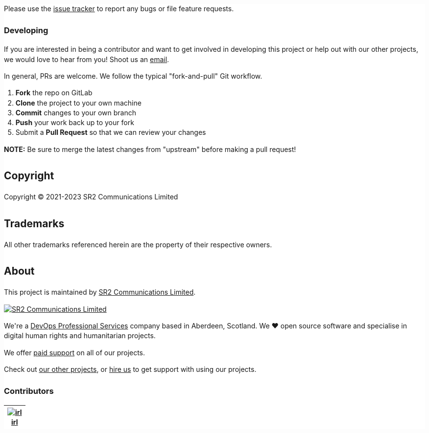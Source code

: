 Please use the [issue tracker](https://gitlab.com/https://gitlab.com/sr2c/terraform-aws-bc-redirector/-/issues) to report any bugs or file feature requests.

### Developing

If you are interested in being a contributor and want to get involved in developing this project or help out with our other projects, we would love to hear from you! Shoot us an [email][email].

In general, PRs are welcome. We follow the typical "fork-and-pull" Git workflow.

 1. **Fork** the repo on GitLab
 2. **Clone** the project to your own machine
 3. **Commit** changes to your own branch
 4. **Push** your work back up to your fork
 5. Submit a **Pull Request** so that we can review your changes

**NOTE:** Be sure to merge the latest changes from "upstream" before making a pull request!


## Copyright

Copyright © 2021-2023 SR2 Communications Limited













## Trademarks

All other trademarks referenced herein are the property of their respective owners.

## About

This project is maintained by [SR2 Communications Limited][website].

[![SR2 Communications Limited][logo]][website]

We're a [DevOps Professional Services][website] company based in Aberdeen, Scotland. We ❤️  open source software and
specialise in digital human rights and humanitarian projects.

We offer [paid support][website] on all of our projects.

Check out [our other projects][gitlab], or [hire us][website] to get support with using our projects.



### Contributors


|  [![irl][irlxyz_avatar]][irlxyz_homepage]<br/>[irl][irlxyz_homepage] |
|---|


  [irlxyz_homepage]: https://gitlab.com/irlxyz
  [irlxyz_avatar]: https://gitlab.com/uploads/-/system/user/avatar/5895869/avatar.png?width=130
  [logo]: https://www.sr2.uk/readme/logo.png
  [website]: https://www.sr2.uk/?utm_source=gitlab&utm_medium=readme&utm_campaign=https://gitlab.com/sr2c/terraform-aws-bc-redirector&utm_content=website
  [gitlab]: https://www.gitlab.com/sr2c
  [contact]: https://www.sr2.uk/
  [matrix]: https://matrix.to/#/%23dev:sr2.uk
  [linkedin]: https://www.linkedin.com/company/sr2uk/
  [email]: mailto:contact@sr2.uk
  [readme_header_img]: https://www.sr2.uk/readme/paid-support.png
  [readme_header_link]: https://www.sr2.uk/?utm_source=gitlab&utm_medium=readme&utm_campaign=https://gitlab.com/sr2c/terraform-aws-bc-redirector&utm_content=readme_header_link
  [readme_commercial_support_img]: https://www.sr2.uk/readme/paid-support.png
  [readme_commercial_support_link]: https://www.sr2.uk/?utm_source=gitlab&utm_medium=readme&utm_campaign=https://gitlab.com/sr2c/terraform-aws-bc-redirector&utm_content=readme_commercial_support_link